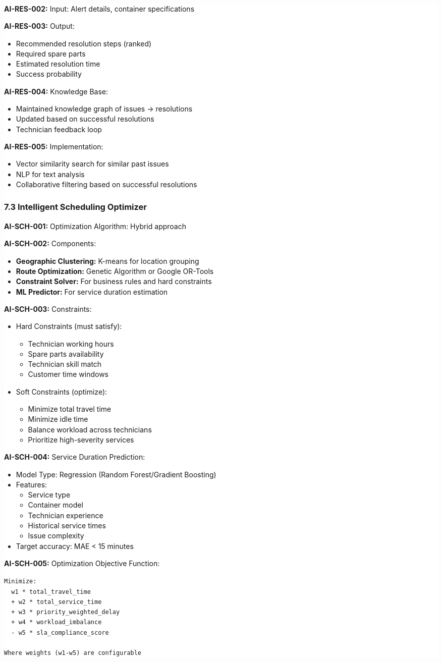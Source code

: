 **AI-RES-002:** Input: Alert details, container specifications

**AI-RES-003:** Output: 
- Recommended resolution steps (ranked)
- Required spare parts
- Estimated resolution time
- Success probability

**AI-RES-004:** Knowledge Base:
- Maintained knowledge graph of issues → resolutions
- Updated based on successful resolutions
- Technician feedback loop

**AI-RES-005:** Implementation:
- Vector similarity search for similar past issues
- NLP for text analysis
- Collaborative filtering based on successful resolutions

### 7.3 Intelligent Scheduling Optimizer

**AI-SCH-001:** Optimization Algorithm: Hybrid approach

**AI-SCH-002:** Components:
- **Geographic Clustering:** K-means for location grouping
- **Route Optimization:** Genetic Algorithm or Google OR-Tools
- **Constraint Solver:** For business rules and hard constraints
- **ML Predictor:** For service duration estimation

**AI-SCH-003:** Constraints:
- Hard Constraints (must satisfy):
  - Technician working hours
  - Spare parts availability
  - Technician skill match
  - Customer time windows
  
- Soft Constraints (optimize):
  - Minimize total travel time
  - Minimize idle time
  - Balance workload across technicians
  - Prioritize high-severity services

**AI-SCH-004:** Service Duration Prediction:
- Model Type: Regression (Random Forest/Gradient Boosting)
- Features:
  - Service type
  - Container model
  - Technician experience
  - Historical service times
  - Issue complexity
- Target accuracy: MAE < 15 minutes

**AI-SCH-005:** Optimization Objective Function:
```
Minimize: 
  w1 * total_travel_time 
  + w2 * total_service_time 
  + w3 * priority_weighted_delay
  + w4 * workload_imbalance
  - w5 * sla_compliance_score

Where weights (w1-w5) are configurable
```
